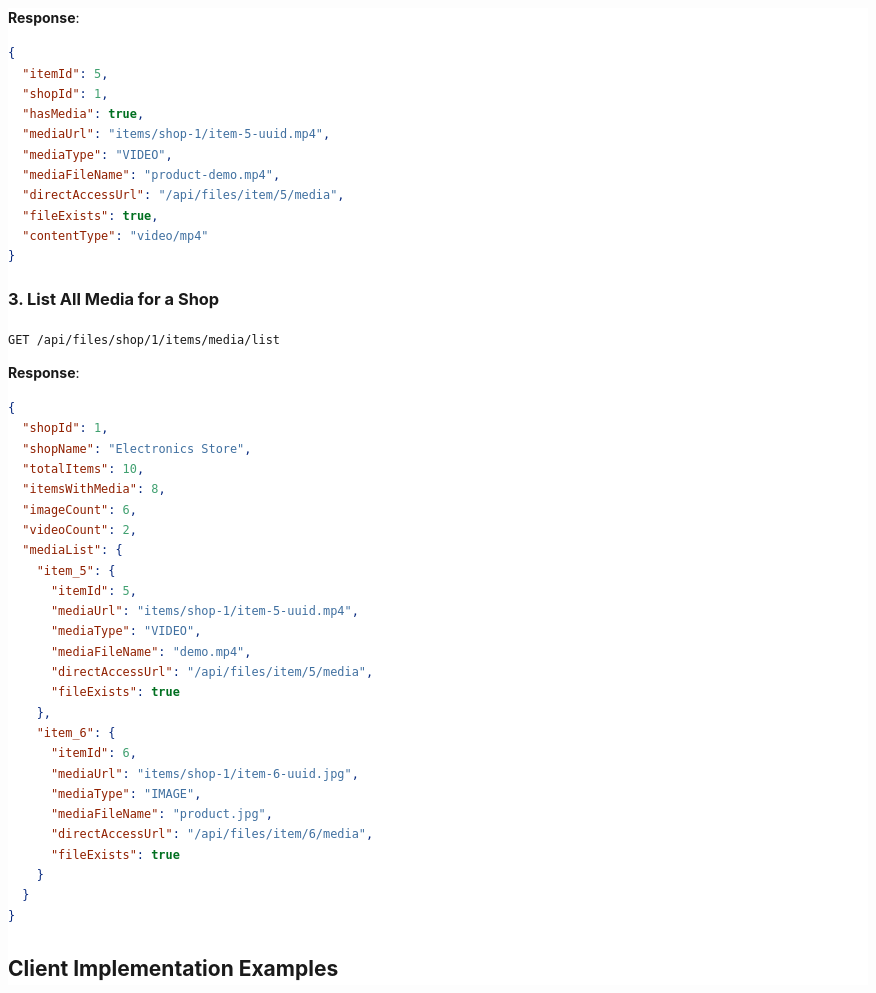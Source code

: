 **Response**:
```json
{
  "itemId": 5,
  "shopId": 1,
  "hasMedia": true,
  "mediaUrl": "items/shop-1/item-5-uuid.mp4",
  "mediaType": "VIDEO",
  "mediaFileName": "product-demo.mp4",
  "directAccessUrl": "/api/files/item/5/media",
  "fileExists": true,
  "contentType": "video/mp4"
}
```

### **3. List All Media for a Shop**

```http
GET /api/files/shop/1/items/media/list
```

**Response**:
```json
{
  "shopId": 1,
  "shopName": "Electronics Store",
  "totalItems": 10,
  "itemsWithMedia": 8,
  "imageCount": 6,
  "videoCount": 2,
  "mediaList": {
    "item_5": {
      "itemId": 5,
      "mediaUrl": "items/shop-1/item-5-uuid.mp4",
      "mediaType": "VIDEO",
      "mediaFileName": "demo.mp4",
      "directAccessUrl": "/api/files/item/5/media",
      "fileExists": true
    },
    "item_6": {
      "itemId": 6,
      "mediaUrl": "items/shop-1/item-6-uuid.jpg",
      "mediaType": "IMAGE",
      "mediaFileName": "product.jpg",
      "directAccessUrl": "/api/files/item/6/media",
      "fileExists": true
    }
  }
}
```

## Client Implementation Examples
